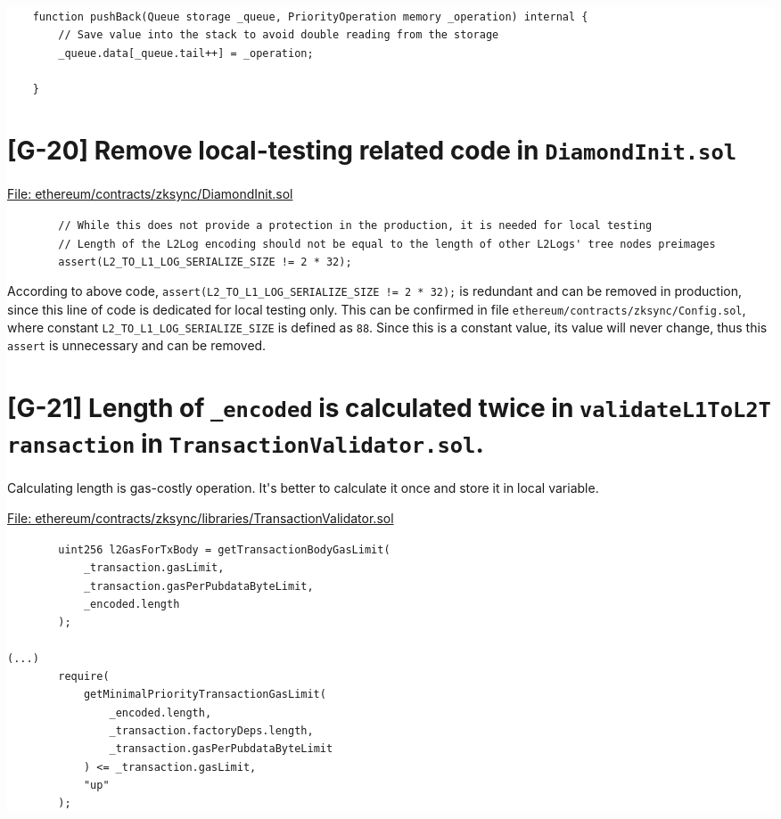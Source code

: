 ```
    function pushBack(Queue storage _queue, PriorityOperation memory _operation) internal {
        // Save value into the stack to avoid double reading from the storage
        _queue.data[_queue.tail++] = _operation;
        
    }
```


# [G-20] Remove local-testing related code in `DiamondInit.sol`

[File: ethereum/contracts/zksync/DiamondInit.sol](https://github.com/code-423n4/2023-10-zksync/blob/1fb4649b612fac7b4ee613df6f6b7d921ddd6b0d/code/contracts/ethereum/contracts/zksync/DiamondInit.sol#L85-L87)
```
        // While this does not provide a protection in the production, it is needed for local testing
        // Length of the L2Log encoding should not be equal to the length of other L2Logs' tree nodes preimages
        assert(L2_TO_L1_LOG_SERIALIZE_SIZE != 2 * 32);
```

According to above code, `assert(L2_TO_L1_LOG_SERIALIZE_SIZE != 2 * 32);` is redundant and can be removed in production, since this line of code is dedicated for local testing only.
This can be confirmed in file `ethereum/contracts/zksync/Config.sol`, where constant `L2_TO_L1_LOG_SERIALIZE_SIZE` is defined as `88`. Since this is a constant value, its value will never change, thus this `assert` is unnecessary and can be removed.


# [G-21] Length of `_encoded` is calculated twice in `validateL1ToL2Transaction` in `TransactionValidator.sol`.
Calculating length is gas-costly operation. It's better to calculate it once and store it in local variable.

[File: ethereum/contracts/zksync/libraries/TransactionValidator.sol](https://github.com/code-423n4/2023-10-zksync/blob/1fb4649b612fac7b4ee613df6f6b7d921ddd6b0d/code/contracts/ethereum/contracts/zksync/libraries/TransactionValidator.sol#L23-L43)
```
        uint256 l2GasForTxBody = getTransactionBodyGasLimit(
            _transaction.gasLimit,
            _transaction.gasPerPubdataByteLimit,
            _encoded.length
        );

(...)
        require(
            getMinimalPriorityTransactionGasLimit(
                _encoded.length,
                _transaction.factoryDeps.length,
                _transaction.gasPerPubdataByteLimit
            ) <= _transaction.gasLimit,
            "up"
        );
```
